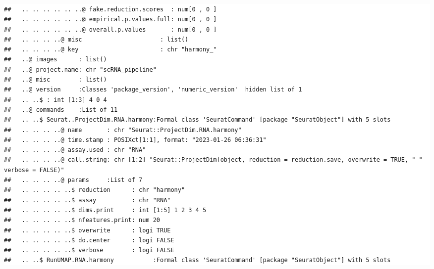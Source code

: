     ##   .. .. .. .. .. ..@ fake.reduction.scores  : num[0 , 0 ] 
    ##   .. .. .. .. .. ..@ empirical.p.values.full: num[0 , 0 ] 
    ##   .. .. .. .. .. ..@ overall.p.values       : num[0 , 0 ] 
    ##   .. .. .. ..@ misc                      : list()
    ##   .. .. .. ..@ key                       : chr "harmony_"
    ##   ..@ images      : list()
    ##   ..@ project.name: chr "scRNA_pipeline"
    ##   ..@ misc        : list()
    ##   ..@ version     :Classes 'package_version', 'numeric_version'  hidden list of 1
    ##   .. ..$ : int [1:3] 4 0 4
    ##   ..@ commands    :List of 11
    ##   .. ..$ Seurat..ProjectDim.RNA.harmony:Formal class 'SeuratCommand' [package "SeuratObject"] with 5 slots
    ##   .. .. .. ..@ name       : chr "Seurat::ProjectDim.RNA.harmony"
    ##   .. .. .. ..@ time.stamp : POSIXct[1:1], format: "2023-01-26 06:36:31"
    ##   .. .. .. ..@ assay.used : chr "RNA"
    ##   .. .. .. ..@ call.string: chr [1:2] "Seurat::ProjectDim(object, reduction = reduction.save, overwrite = TRUE, " "    verbose = FALSE)"
    ##   .. .. .. ..@ params     :List of 7
    ##   .. .. .. .. ..$ reduction      : chr "harmony"
    ##   .. .. .. .. ..$ assay          : chr "RNA"
    ##   .. .. .. .. ..$ dims.print     : int [1:5] 1 2 3 4 5
    ##   .. .. .. .. ..$ nfeatures.print: num 20
    ##   .. .. .. .. ..$ overwrite      : logi TRUE
    ##   .. .. .. .. ..$ do.center      : logi FALSE
    ##   .. .. .. .. ..$ verbose        : logi FALSE
    ##   .. ..$ RunUMAP.RNA.harmony           :Formal class 'SeuratCommand' [package "SeuratObject"] with 5 slots